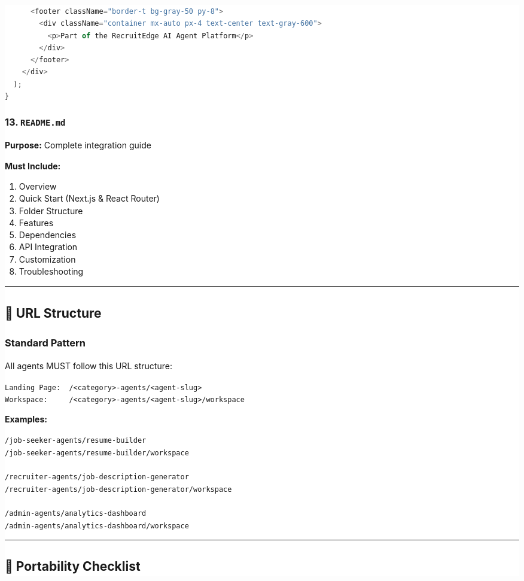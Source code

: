 ```typescript
      <footer className="border-t bg-gray-50 py-8">
        <div className="container mx-auto px-4 text-center text-gray-600">
          <p>Part of the RecruitEdge AI Agent Platform</p>
        </div>
      </footer>
    </div>
  );
}
```

### 13. `README.md`

**Purpose:** Complete integration guide

**Must Include:**
1. Overview
2. Quick Start (Next.js & React Router)
3. Folder Structure
4. Features
5. Dependencies
6. API Integration
7. Customization
8. Troubleshooting

---

## 🎯 URL Structure

### Standard Pattern

All agents MUST follow this URL structure:

```
Landing Page:  /<category>-agents/<agent-slug>
Workspace:     /<category>-agents/<agent-slug>/workspace
```

**Examples:**
```
/job-seeker-agents/resume-builder
/job-seeker-agents/resume-builder/workspace

/recruiter-agents/job-description-generator
/recruiter-agents/job-description-generator/workspace

/admin-agents/analytics-dashboard
/admin-agents/analytics-dashboard/workspace
```

---

## 🔧 Portability Checklist
